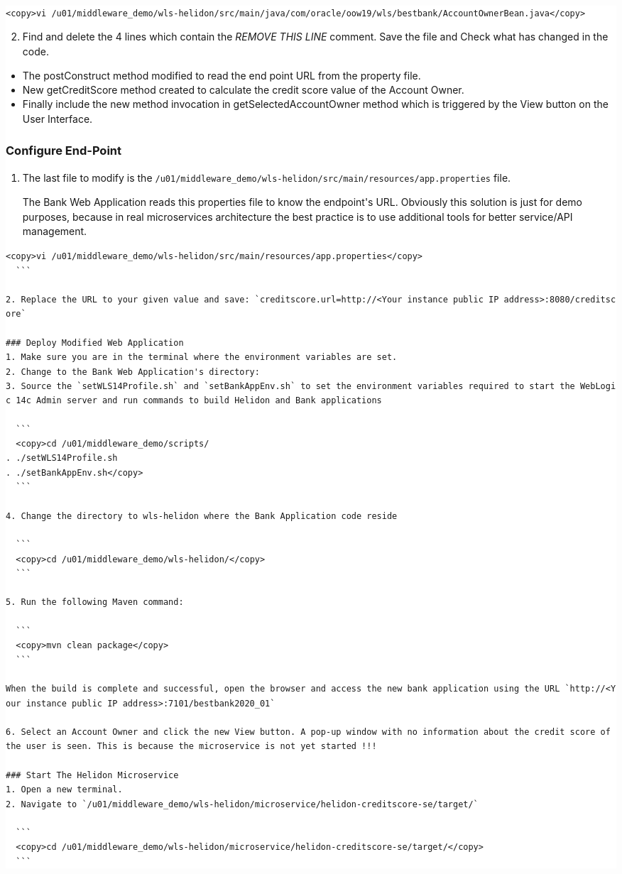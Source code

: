   ```
  <copy>vi /u01/middleware_demo/wls-helidon/src/main/java/com/oracle/oow19/wls/bestbank/AccountOwnerBean.java</copy>
  ```

2. Find and delete the 4 lines which contain the *REMOVE THIS LINE* comment. Save the file and Check what has changed in the code.

  - The postConstruct method modified to read the end point URL from the property file.
  - New getCreditScore method created to calculate the credit score value of the Account Owner.
  - Finally include the new method invocation in getSelectedAccountOwner method which is triggered by the View button on the User Interface.

### Configure End-Point
1. The last file to modify is the `/u01/middleware_demo/wls-helidon/src/main/resources/app.properties` file.

	The Bank Web Application reads this properties file to know the endpoint's URL. Obviously this solution is just for demo purposes, because in real microservices architecture the best practice is to use additional tools for better service/API management.

  ```
  <copy>vi /u01/middleware_demo/wls-helidon/src/main/resources/app.properties</copy>
 	```

2. Replace the URL to your given value and save: `creditscore.url=http://<Your instance public IP address>:8080/creditscore`

### Deploy Modified Web Application
1. Make sure you are in the terminal where the environment variables are set.
2. Change to the Bank Web Application's directory:
3. Source the `setWLS14Profile.sh` and `setBankAppEnv.sh` to set the environment variables required to start the WebLogic 14c Admin server and run commands to build Helidon and Bank applications

	```
	<copy>cd /u01/middleware_demo/scripts/
  . ./setWLS14Profile.sh
  . ./setBankAppEnv.sh</copy>
	```

4. Change the directory to wls-helidon where the Bank Application code reside

	```
	<copy>cd /u01/middleware_demo/wls-helidon/</copy>
	```

5. Run the following Maven command:

	```
	<copy>mvn clean package</copy>
	```

When the build is complete and successful, open the browser and access the new bank application using the URL `http://<Your instance public IP address>:7101/bestbank2020_01`

6. Select an Account Owner and click the new View button. A pop-up window with no information about the credit score of the user is seen. This is because the microservice is not yet started !!!

### Start The Helidon Microservice
1. Open a new terminal.
2. Navigate to `/u01/middleware_demo/wls-helidon/microservice/helidon-creditscore-se/target/`

	```
	<copy>cd /u01/middleware_demo/wls-helidon/microservice/helidon-creditscore-se/target/</copy>
	```

  ```